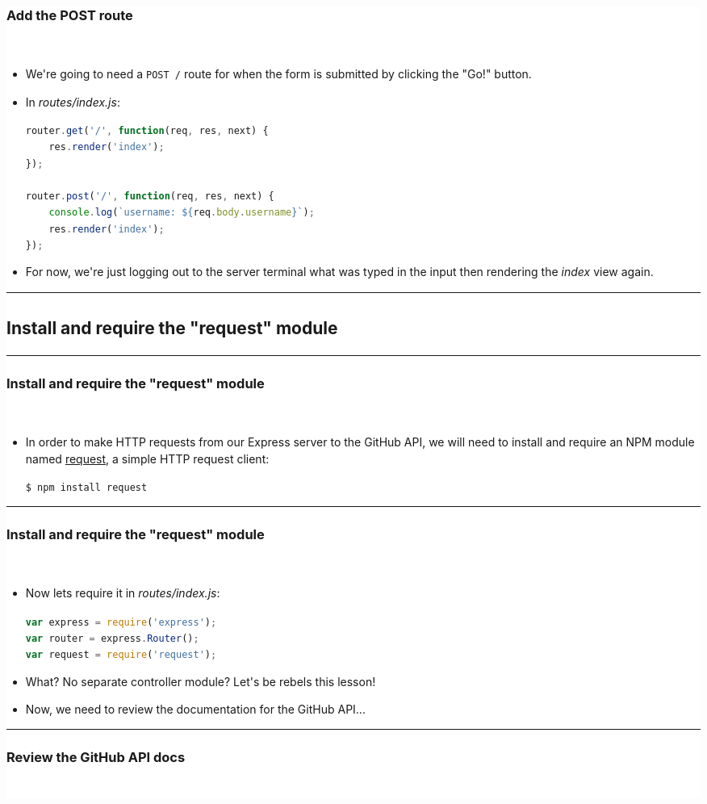 ### Add the POST route
<br>

- We're going to need a `POST /` route for when the form is submitted by clicking the "Go!" button.

- In _routes/index.js_:

	```js
	router.get('/', function(req, res, next) {
  		res.render('index');
	});

	router.post('/', function(req, res, next) {
  		console.log(`username: ${req.body.username}`);
  		res.render('index');
	});
	```
- For now, we're just logging out to the server terminal what was typed in the input then rendering the _index_ view again.

---
## Install and require the "request" module

---
### Install and require the "request" module
<br>

- In order to make HTTP requests from our Express server to the GitHub API, we will need to install and require an NPM module named [request](https://www.npmjs.com/package/request), a simple HTTP request client:

	```
	$ npm install request
	```

---
### Install and require the "request" module
<br>

- Now lets require it in _routes/index.js_:

	```js
	var express = require('express');
	var router = express.Router();
	var request = require('request');
	```
- What? No separate controller module? Let's be rebels this lesson!

- Now, we need to review the documentation for the GitHub API...

---
### Review the GitHub API docs
<br>
